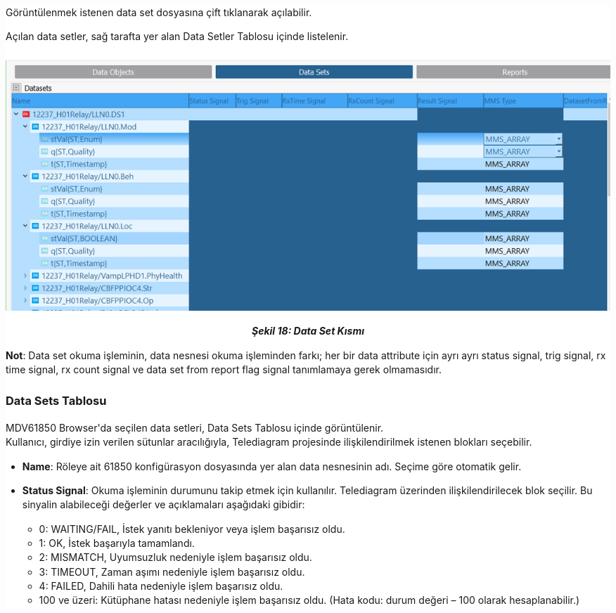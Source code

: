 </center>

Görüntülenmek istenen data set dosyasına çift tıklanarak açılabilir.

Açılan data setler, sağ tarafta yer alan Data Setler Tablosu içinde listelenir.

<center>

![mdv61850_figure15](/img/mdv61850_figure15.png)
***<center>Şekil 18: Data Set Kısmı</center>***

</center>

**Not**: Data set okuma işleminin, data nesnesi okuma işleminden farkı; her bir data attribute için ayrı ayrı status signal, trig signal, rx time signal, rx count signal ve data set from report flag signal tanımlamaya gerek olmamasıdır.

### Data Sets Tablosu

MDV61850 Browser'da seçilen data setleri, Data Sets Tablosu içinde görüntülenir.         
Kullanıcı, girdiye izin verilen sütunlar aracılığıyla, Telediagram projesinde ilişkilendirilmek istenen blokları seçebilir.
  

*   **Name**: Röleye ait 61850 konfigürasyon dosyasında yer alan data nesnesinin adı. Seçime göre otomatik gelir.          
*   **Status Signal**: Okuma işleminin durumunu takip etmek için kullanılır. Telediagram üzerinden ilişkilendirilecek blok seçilir. Bu sinyalin alabileceği değerler ve açıklamaları aşağıdaki gibidir:

    *   0: WAITING/FAIL, İstek yanıtı bekleniyor veya işlem başarısız oldu.
    *   1: OK, İstek başarıyla tamamlandı.          
    *   2: MISMATCH, Uyumsuzluk nedeniyle işlem başarısız oldu.           
    *   3: TIMEOUT, Zaman aşımı nedeniyle işlem başarısız oldu.          
    *   4: FAILED, Dahili hata nedeniyle işlem başarısız oldu.         
    *   100 ve üzeri: Kütüphane hatası nedeniyle işlem başarısız oldu. (Hata kodu: durum değeri – 100 olarak hesaplanabilir.)
